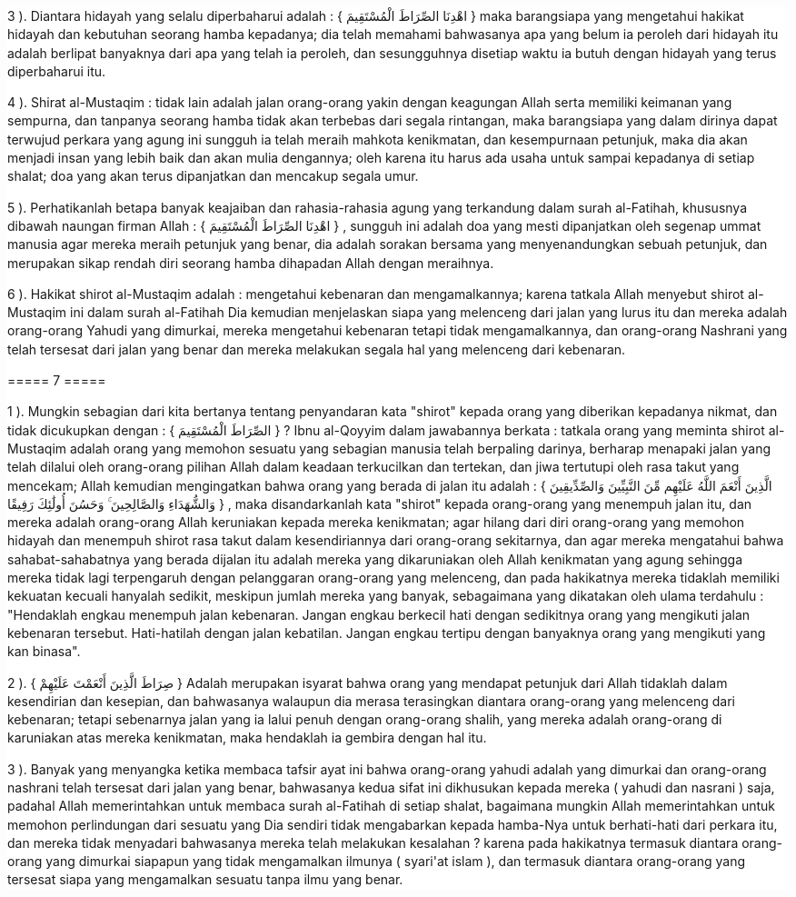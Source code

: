 3 ). Diantara hidayah yang selalu diperbaharui adalah : { اهْدِنَا الصِّرَاطَ الْمُسْتَقِيمَ } maka barangsiapa yang mengetahui hakikat hidayah dan kebutuhan seorang hamba kepadanya; dia telah memahami bahwasanya apa yang belum ia peroleh dari hidayah itu adalah berlipat banyaknya dari apa yang telah ia peroleh, dan sesungguhnya disetiap waktu ia butuh dengan hidayah yang terus diperbaharui itu.

4 ). Shirat al-Mustaqim : tidak lain adalah jalan orang-orang yakin dengan keagungan Allah serta memiliki keimanan yang sempurna, dan tanpanya seorang hamba tidak akan terbebas dari segala rintangan, maka barangsiapa yang dalam dirinya dapat terwujud perkara yang agung ini sungguh ia telah meraih mahkota kenikmatan, dan kesempurnaan petunjuk, maka dia akan menjadi insan yang lebih baik dan akan mulia dengannya; oleh karena itu harus ada usaha untuk sampai kepadanya di setiap shalat; doa yang akan terus dipanjatkan dan mencakup segala umur.

5 ). Perhatikanlah betapa banyak keajaiban dan rahasia-rahasia agung yang terkandung dalam surah al-Fatihah, khususnya dibawah naungan firman Allah : { اهْدِنَا الصِّرَاطَ الْمُسْتَقِيمَ } , sungguh ini adalah doa yang mesti dipanjatkan oleh segenap ummat manusia agar mereka meraih petunjuk yang benar, dia adalah sorakan bersama yang menyenandungkan sebuah petunjuk, dan merupakan sikap rendah diri seorang hamba dihapadan Allah dengan meraihnya.

6 ). Hakikat shirot al-Mustaqim adalah : mengetahui kebenaran dan mengamalkannya; karena tatkala Allah menyebut shirot al-Mustaqim ini dalam surah al-Fatihah Dia kemudian menjelaskan siapa yang melenceng dari jalan yang lurus itu dan mereka adalah orang-orang Yahudi yang dimurkai, mereka mengetahui kebenaran tetapi tidak mengamalkannya, dan orang-orang Nashrani yang telah tersesat dari jalan yang benar dan mereka melakukan segala hal yang melenceng dari kebenaran.

===== 7 =====

1 ). Mungkin sebagian dari kita bertanya tentang penyandaran kata "shirot" kepada orang yang diberikan kepadanya nikmat, dan tidak dicukupkan dengan : { الصِّرَاطَ الْمُسْتَقِيمَ } ? Ibnu al-Qoyyim dalam jawabannya berkata : tatkala orang yang meminta shirot al-Mustaqim adalah orang yang memohon sesuatu yang sebagian manusia telah berpaling darinya, berharap menapaki jalan yang telah dilalui oleh orang-orang pilihan Allah dalam keadaan terkucilkan dan tertekan, dan jiwa tertutupi oleh rasa takut yang mencekam; Allah kemudian mengingatkan bahwa orang yang berada di jalan itu adalah : { الَّذِينَ أَنْعَمَ اللَّهُ عَلَيْهِم مِّنَ النَّبِيِّينَ وَالصِّدِّيقِينَ وَالشُّهَدَاءِ وَالصَّالِحِينَ ۚ وَحَسُنَ أُولَٰئِكَ رَفِيقًا } , maka disandarkanlah kata "shirot" kepada orang-orang yang menempuh jalan itu, dan mereka adalah orang-orang Allah keruniakan kepada mereka kenikmatan; agar hilang dari diri orang-orang yang memohon hidayah dan menempuh shirot rasa takut dalam kesendiriannya dari orang-orang sekitarnya, dan agar mereka mengatahui bahwa sahabat-sahabatnya yang berada dijalan itu adalah mereka yang dikaruniakan oleh Allah kenikmatan yang agung sehingga mereka tidak lagi terpengaruh dengan pelanggaran orang-orang yang melenceng, dan pada hakikatnya mereka tidaklah memiliki kekuatan kecuali hanyalah sedikit, meskipun jumlah mereka yang banyak, sebagaimana yang dikatakan oleh ulama terdahulu : "Hendaklah engkau menempuh jalan kebenaran. Jangan engkau berkecil hati dengan sedikitnya orang yang mengikuti jalan kebenaran tersebut. Hati-hatilah dengan jalan kebatilan. Jangan engkau tertipu dengan banyaknya orang yang mengikuti yang kan binasa".

2 ). { صِرَاطَ الَّذِينَ أَنْعَمْتَ عَلَيْهِمْ } Adalah merupakan isyarat bahwa orang yang mendapat petunjuk dari Allah tidaklah dalam kesendirian dan kesepian, dan bahwasanya walaupun dia merasa terasingkan diantara orang-orang yang melenceng dari kebenaran; tetapi sebenarnya jalan yang ia lalui penuh dengan orang-orang shalih, yang mereka adalah orang-orang di karuniakan atas mereka kenikmatan, maka hendaklah ia gembira dengan hal itu.

3 ). Banyak yang menyangka ketika membaca tafsir ayat ini bahwa orang-orang yahudi adalah yang dimurkai dan orang-orang nashrani telah tersesat dari jalan yang benar, bahwasanya kedua sifat ini dikhusukan kepada mereka ( yahudi dan nasrani ) saja, padahal Allah memerintahkan untuk membaca surah al-Fatihah di setiap shalat, bagaimana mungkin Allah memerintahkan untuk memohon perlindungan dari sesuatu yang Dia sendiri tidak mengabarkan kepada hamba-Nya untuk berhati-hati dari perkara itu, dan mereka tidak menyadari bahwasanya mereka telah melakukan kesalahan ? karena pada hakikatnya termasuk diantara orang-orang yang dimurkai siapapun yang tidak mengamalkan ilmunya ( syari'at islam ), dan termasuk diantara orang-orang yang tersesat siapa yang mengamalkan sesuatu tanpa ilmu yang benar.
